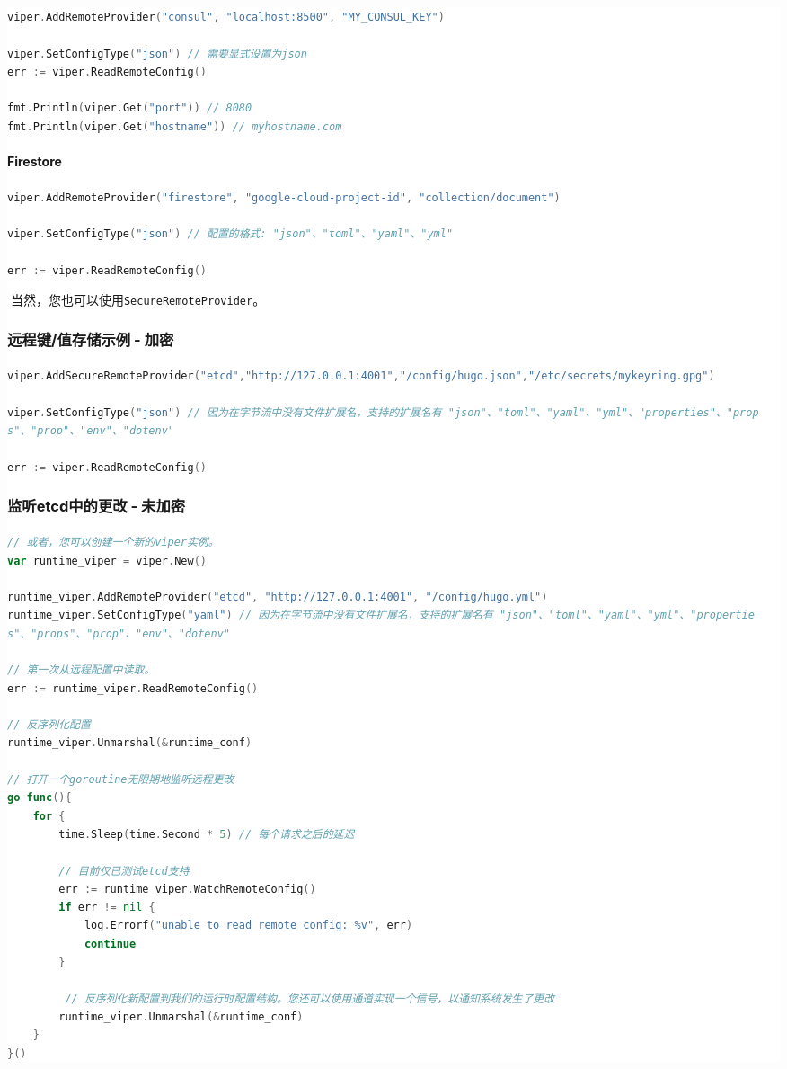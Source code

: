 ```go
viper.AddRemoteProvider("consul", "localhost:8500", "MY_CONSUL_KEY")

viper.SetConfigType("json") // 需要显式设置为json
err := viper.ReadRemoteConfig()

fmt.Println(viper.Get("port")) // 8080
fmt.Println(viper.Get("hostname")) // myhostname.com
```

#### Firestore

```go
viper.AddRemoteProvider("firestore", "google-cloud-project-id", "collection/document")

viper.SetConfigType("json") // 配置的格式: "json"、"toml"、"yaml"、"yml"

err := viper.ReadRemoteConfig()
```

​	当然，您也可以使用`SecureRemoteProvider`。

### 远程键/值存储示例 - 加密

```go
viper.AddSecureRemoteProvider("etcd","http://127.0.0.1:4001","/config/hugo.json","/etc/secrets/mykeyring.gpg")

viper.SetConfigType("json") // 因为在字节流中没有文件扩展名，支持的扩展名有 "json"、"toml"、"yaml"、"yml"、"properties"、"props"、"prop"、"env"、"dotenv"

err := viper.ReadRemoteConfig()
```

### 监听etcd中的更改 - 未加密

```go
// 或者，您可以创建一个新的viper实例。
var runtime_viper = viper.New()

runtime_viper.AddRemoteProvider("etcd", "http://127.0.0.1:4001", "/config/hugo.yml")
runtime_viper.SetConfigType("yaml") // 因为在字节流中没有文件扩展名，支持的扩展名有 "json"、"toml"、"yaml"、"yml"、"properties"、"props"、"prop"、"env"、"dotenv"

// 第一次从远程配置中读取。
err := runtime_viper.ReadRemoteConfig()

// 反序列化配置
runtime_viper.Unmarshal(&runtime_conf)

// 打开一个goroutine无限期地监听远程更改
go func(){
	for {
		time.Sleep(time.Second * 5) // 每个请求之后的延迟

		// 目前仅已测试etcd支持
		err := runtime_viper.WatchRemoteConfig()
		if err != nil {
			log.Errorf("unable to read remote config: %v", err)
			continue
		}

         // 反序列化新配置到我们的运行时配置结构。您还可以使用通道实现一个信号，以通知系统发生了更改
		runtime_viper.Unmarshal(&runtime_conf)
	}
}()
```